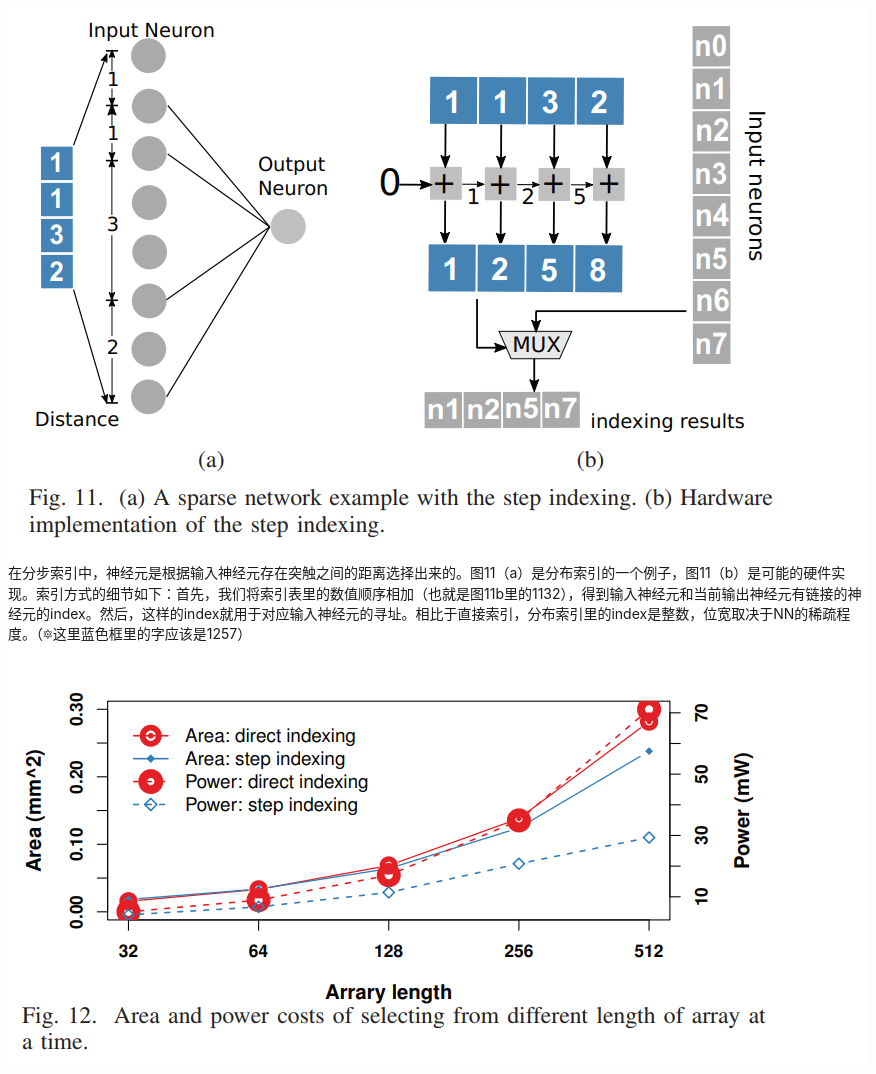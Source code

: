 ![11](Cambricon-X.assets/11.png)

在分步索引中，神经元是根据输入神经元存在突触之间的距离选择出来的。图11（a）是分布索引的一个例子，图11（b）是可能的硬件实现。索引方式的细节如下：首先，我们将索引表里的数值顺序相加（也就是图11b里的1132），得到输入神经元和当前输出神经元有链接的神经元的index。然后，这样的index就用于对应输入神经元的寻址。相比于直接索引，分布索引里的index是整数，位宽取决于NN的稀疏程度。（:six_pointed_star:这里蓝色框里的字应该是1257）

![12](Cambricon-X.assets/12.png)

